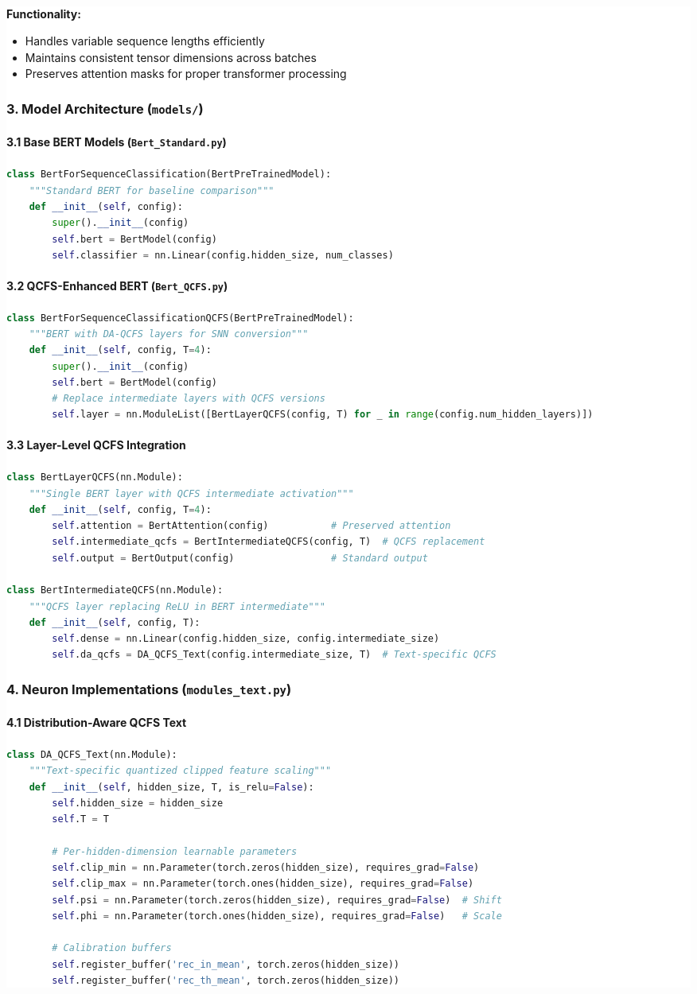 **Functionality:**
- Handles variable sequence lengths efficiently
- Maintains consistent tensor dimensions across batches
- Preserves attention masks for proper transformer processing

### 3. Model Architecture (`models/`)

#### 3.1 Base BERT Models (`Bert_Standard.py`)
```python
class BertForSequenceClassification(BertPreTrainedModel):
    """Standard BERT for baseline comparison"""
    def __init__(self, config):
        super().__init__(config)
        self.bert = BertModel(config)
        self.classifier = nn.Linear(config.hidden_size, num_classes)
```

#### 3.2 QCFS-Enhanced BERT (`Bert_QCFS.py`)
```python
class BertForSequenceClassificationQCFS(BertPreTrainedModel):
    """BERT with DA-QCFS layers for SNN conversion"""
    def __init__(self, config, T=4):
        super().__init__(config)
        self.bert = BertModel(config)
        # Replace intermediate layers with QCFS versions
        self.layer = nn.ModuleList([BertLayerQCFS(config, T) for _ in range(config.num_hidden_layers)])
```

#### 3.3 Layer-Level QCFS Integration
```python
class BertLayerQCFS(nn.Module):
    """Single BERT layer with QCFS intermediate activation"""
    def __init__(self, config, T=4):
        self.attention = BertAttention(config)           # Preserved attention
        self.intermediate_qcfs = BertIntermediateQCFS(config, T)  # QCFS replacement
        self.output = BertOutput(config)                 # Standard output

class BertIntermediateQCFS(nn.Module):
    """QCFS layer replacing ReLU in BERT intermediate"""
    def __init__(self, config, T):
        self.dense = nn.Linear(config.hidden_size, config.intermediate_size)
        self.da_qcfs = DA_QCFS_Text(config.intermediate_size, T)  # Text-specific QCFS
```

### 4. Neuron Implementations (`modules_text.py`)

#### 4.1 Distribution-Aware QCFS Text
```python
class DA_QCFS_Text(nn.Module):
    """Text-specific quantized clipped feature scaling"""
    def __init__(self, hidden_size, T, is_relu=False):
        self.hidden_size = hidden_size
        self.T = T
        
        # Per-hidden-dimension learnable parameters
        self.clip_min = nn.Parameter(torch.zeros(hidden_size), requires_grad=False)
        self.clip_max = nn.Parameter(torch.ones(hidden_size), requires_grad=False)
        self.psi = nn.Parameter(torch.zeros(hidden_size), requires_grad=False)  # Shift
        self.phi = nn.Parameter(torch.ones(hidden_size), requires_grad=False)   # Scale
        
        # Calibration buffers
        self.register_buffer('rec_in_mean', torch.zeros(hidden_size))
        self.register_buffer('rec_th_mean', torch.zeros(hidden_size))

```